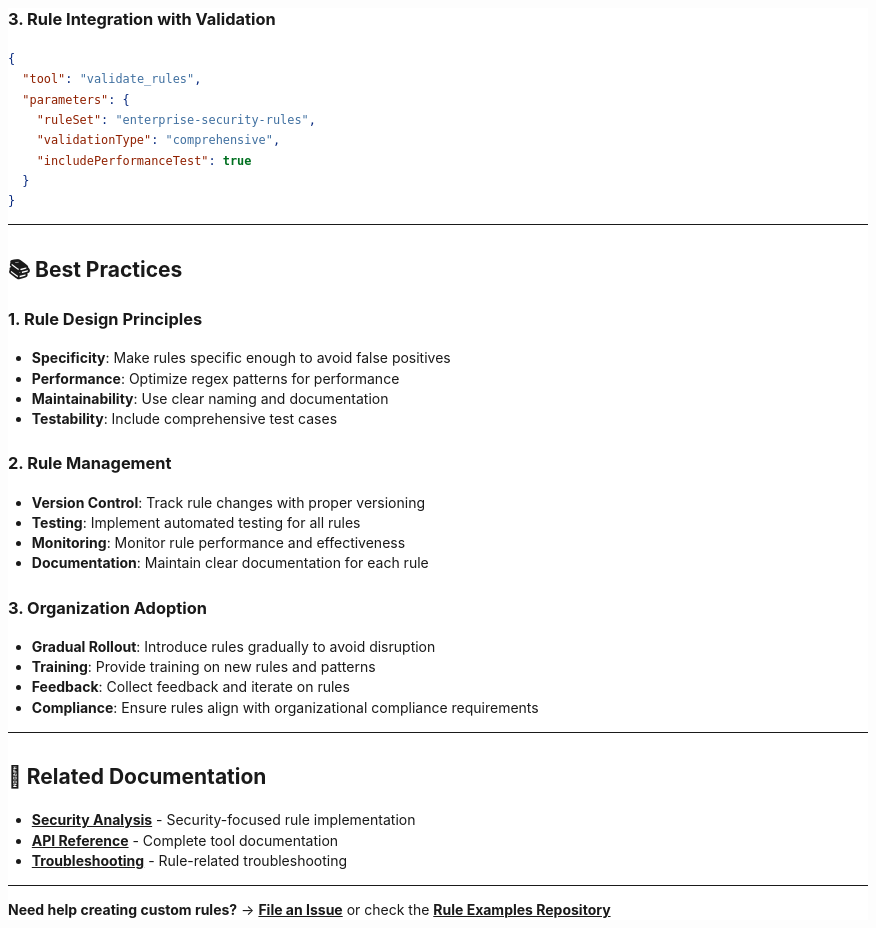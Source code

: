 ### 3. Rule Integration with Validation

```json
{
  "tool": "validate_rules",
  "parameters": {
    "ruleSet": "enterprise-security-rules",
    "validationType": "comprehensive",
    "includePerformanceTest": true
  }
}
```

---

## 📚 Best Practices

### 1. Rule Design Principles

- **Specificity**: Make rules specific enough to avoid false positives
- **Performance**: Optimize regex patterns for performance
- **Maintainability**: Use clear naming and documentation
- **Testability**: Include comprehensive test cases

### 2. Rule Management

- **Version Control**: Track rule changes with proper versioning
- **Testing**: Implement automated testing for all rules
- **Monitoring**: Monitor rule performance and effectiveness
- **Documentation**: Maintain clear documentation for each rule

### 3. Organization Adoption

- **Gradual Rollout**: Introduce rules gradually to avoid disruption
- **Training**: Provide training on new rules and patterns
- **Feedback**: Collect feedback and iterate on rules
- **Compliance**: Ensure rules align with organizational compliance requirements

---

## 🔗 Related Documentation

- **[Security Analysis](security-analysis.md)** - Security-focused rule implementation
- **[API Reference](../reference/api-reference.md)** - Complete tool documentation
- **[Troubleshooting](troubleshooting.md)** - Rule-related troubleshooting

---

**Need help creating custom rules?** → **[File an Issue](https://github.com/tosin2013/mcp-adr-analysis-server/issues)** or check the **[Rule Examples Repository](https://github.com/tosin2013/mcp-adr-rules-examples)**
